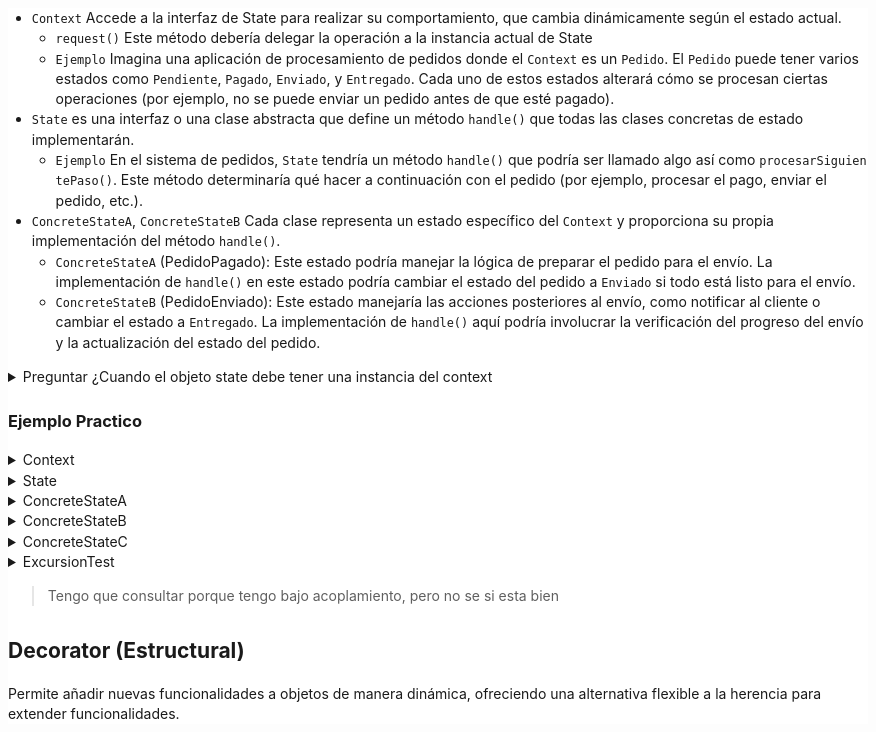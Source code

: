 - `Context` Accede a la interfaz de State para realizar su comportamiento, que cambia dinámicamente según el estado actual.
	- `request()` Este método debería delegar la operación a la instancia actual de State
	- `Ejemplo` Imagina una aplicación de procesamiento de pedidos donde el `Context` es un `Pedido`. El `Pedido` puede tener varios estados como `Pendiente`, `Pagado`, `Enviado`, y `Entregado`. Cada uno de estos estados alterará cómo se procesan ciertas operaciones (por ejemplo, no se puede enviar un pedido antes de que esté pagado).
- `State` es una interfaz o una clase abstracta que define un método `handle()` que todas las clases concretas de estado implementarán.
	- `Ejemplo` En el sistema de pedidos, `State` tendría un método `handle()` que podría ser llamado algo así como `procesarSiguientePaso()`. Este método determinaría qué hacer a continuación con el pedido (por ejemplo, procesar el pago, enviar el pedido, etc.).
- `ConcreteStateA`, `ConcreteStateB` Cada clase representa un estado específico del `Context` y proporciona su propia implementación del método `handle()`.
	- `ConcreteStateA` (PedidoPagado): Este estado podría manejar la lógica de preparar el pedido para el envío. La implementación de `handle()` en este estado podría cambiar el estado del pedido a `Enviado` si todo está listo para el envío.
	- `ConcreteStateB` (PedidoEnviado): Este estado manejaría las acciones posteriores al envío, como notificar al cliente o cambiar el estado a `Entregado`. La implementación de `handle()` aquí podría involucrar la verificación del progreso del envío y la actualización del estado del pedido.

<details><summary>Preguntar ¿Cuando el objeto state debe tener una instancia del context</summary></details>

### Ejemplo Practico

<details><summary>Context</summary></details>

<details><summary>State</summary></details>

<details><summary>ConcreteStateA</summary></details>

<details><summary>ConcreteStateB</summary></details>

<details><summary>ConcreteStateC</summary></details>

<details><summary>ExcursionTest</summary></details>

> Tengo que consultar porque tengo bajo acoplamiento, pero no se si esta bien

## Decorator (Estructural)

Permite añadir nuevas funcionalidades a objetos de manera dinámica, ofreciendo una alternativa flexible a la herencia para extender funcionalidades.
